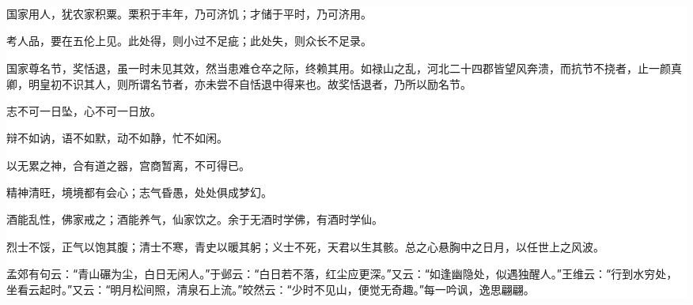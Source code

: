 国家用人，犹农家积粟。栗积于丰年，乃可济饥；才储于平时，乃可济用。

考人品，要在五伦上见。此处得，则小过不足疵；此处失，则众长不足录。

国家尊名节，奖恬退，虽一时未见其效，然当患难仓卒之际，终赖其用。如禄山之乱，河北二十四郡皆望风奔溃，而抗节不挠者，止一颜真卿，明皇初不识其人，则所谓名节者，亦未尝不自恬退中得来也。故奖恬退者，乃所以励名节。

志不可一日坠，心不可一日放。

辩不如讷，语不如默，动不如静，忙不如闲。

以无累之神，合有道之器，宫商暂离，不可得已。

精神清旺，境境都有会心；志气昏愚，处处俱成梦幻。

酒能乱性，佛家戒之；酒能养气，仙家饮之。余于无酒时学佛，有酒时学仙。

烈士不馁，正气以饱其腹；清士不寒，青史以暖其躬；义士不死，天君以生其骸。总之心悬胸中之日月，以任世上之风波。

孟郊有句云：“青山碾为尘，白日无闲人。”于邺云：“白日若不落，红尘应更深。”又云：“如逢幽隐处，似遇独醒人。”王维云：“行到水穷处，坐看云起时。”又云：“明月松间照，清泉石上流。”皎然云：“少时不见山，便觉无奇趣。”每一吟讽，逸思翩翩。